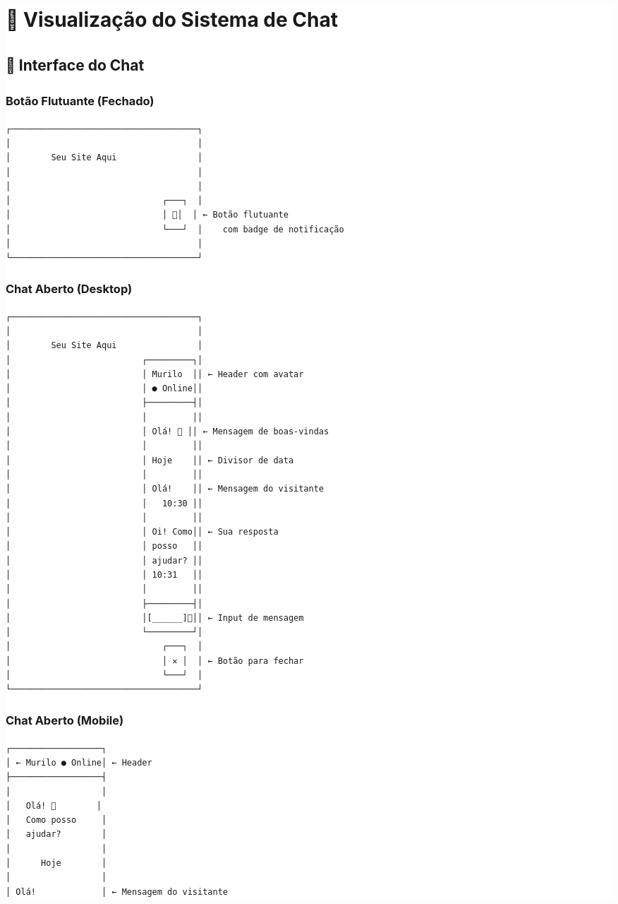 # 🎨 Visualização do Sistema de Chat

## 📱 Interface do Chat

### Botão Flutuante (Fechado)
```
┌─────────────────────────────────────┐
│                                     │
│        Seu Site Aqui                │
│                                     │
│                                     │
│                              ┌───┐  │
│                              │ 💬│  │ ← Botão flutuante
│                              └───┘  │    com badge de notificação
│                                     │
└─────────────────────────────────────┘
```

### Chat Aberto (Desktop)
```
┌─────────────────────────────────────┐
│                                     │
│        Seu Site Aqui                │
│                          ┌─────────┐│
│                          │ Murilo  ││ ← Header com avatar
│                          │ ● Online││
│                          ├─────────┤│
│                          │         ││
│                          │ Olá! 👋 ││ ← Mensagem de boas-vindas
│                          │         ││
│                          │ Hoje    ││ ← Divisor de data
│                          │         ││
│                          │ Olá!    ││ ← Mensagem do visitante
│                          │   10:30 ││
│                          │         ││
│                          │ Oi! Como││ ← Sua resposta
│                          │ posso   ││
│                          │ ajudar? ││
│                          │ 10:31   ││
│                          │         ││
│                          ├─────────┤│
│                          │[______]🚀││ ← Input de mensagem
│                          └─────────┘│
│                              ┌───┐  │
│                              │ ✕ │  │ ← Botão para fechar
│                              └───┘  │
└─────────────────────────────────────┘
```

### Chat Aberto (Mobile)
```
┌──────────────────┐
│ ← Murilo ● Online│ ← Header
├──────────────────┤
│                  │
│   Olá! 👋        │
│   Como posso     │
│   ajudar?        │
│                  │
│      Hoje        │
│                  │
│ Olá!             │ ← Mensagem do visitante
```